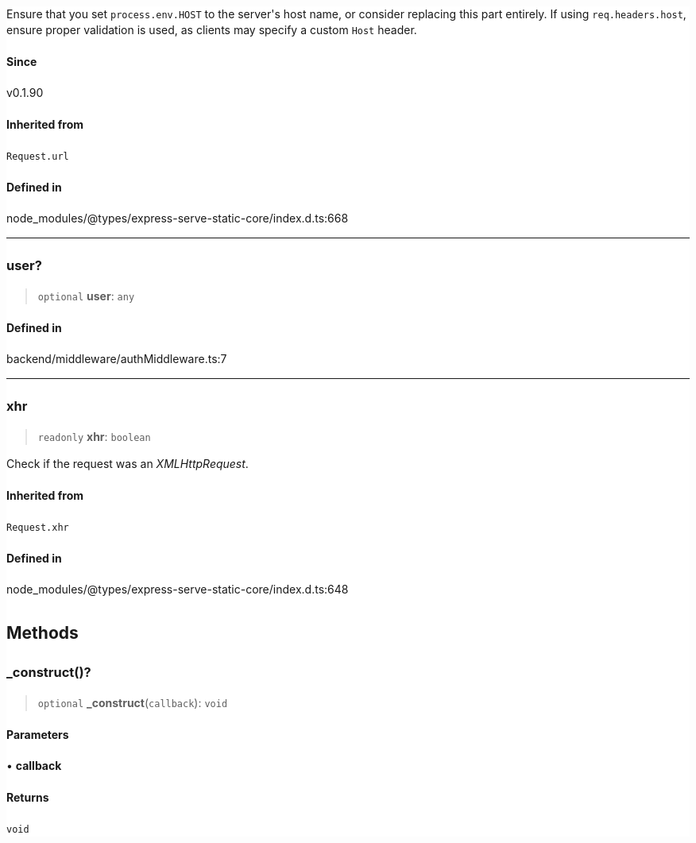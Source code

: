 Ensure that you set `process.env.HOST` to the server's host name, or consider
replacing this part entirely. If using `req.headers.host`, ensure proper
validation is used, as clients may specify a custom `Host` header.

#### Since

v0.1.90

#### Inherited from

`Request.url`

#### Defined in

node_modules/@types/express-serve-static-core/index.d.ts:668

---

### user?

> `optional` **user**: `any`

#### Defined in

backend/middleware/authMiddleware.ts:7

---

### xhr

> `readonly` **xhr**: `boolean`

Check if the request was an _XMLHttpRequest_.

#### Inherited from

`Request.xhr`

#### Defined in

node_modules/@types/express-serve-static-core/index.d.ts:648

## Methods

### \_construct()?

> `optional` **\_construct**(`callback`): `void`

#### Parameters

• **callback**

#### Returns

`void`
